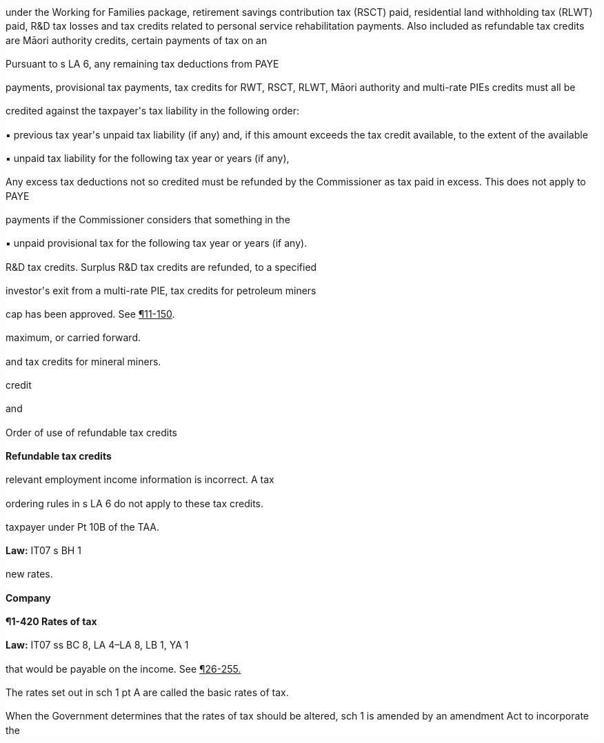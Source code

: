 under the Working for Families package, retirement savings contribution tax (RSCT) paid, residential land withholding tax (RLWT) paid, R&D tax losses and tax credits related to personal service rehabilitation payments. Also included as refundable tax credits are Māori authority credits, certain payments of tax on an

Pursuant to s LA 6, any remaining tax deductions from PAYE

payments, provisional tax payments, tax credits for RWT, RSCT, RLWT, Māori authority and multi-rate PIEs credits must all be

credited against the taxpayer's tax liability in the following order:

▪ previous tax year's unpaid tax liability (if any) and, if this amount exceeds the tax credit available, to the extent of the available

▪ unpaid tax liability for the following tax year or years (if any),

Any excess tax deductions not so credited must be refunded by the Commissioner as tax paid in excess. This does not apply to PAYE

payments if the Commissioner considers that something in the

▪ unpaid provisional tax for the following tax year or years (if any).

R&D tax credits. Surplus R&D tax credits are refunded, to a specified

investor's exit from a multi-rate PIE, tax credits for petroleum miners

cap has been approved. See [¶11-150](#page--1-27).

maximum, or carried forward.

and tax credits for mineral miners.

credit

and

Order of use of refundable tax credits

**Refundable tax credits**

relevant employment income information is incorrect. A tax

ordering rules in s LA 6 do not apply to these tax credits.

taxpayer under Pt 10B of the TAA.

**Law:** IT07 s BH 1

new rates.

**Company**

**¶1-420 Rates of tax**

**Law:** IT07 ss BC 8, LA 4–LA 8, LB 1, YA 1

that would be payable on the income. See [¶26-255.](#page--1-29)

The rates set out in sch 1 pt A are called the basic rates of tax.

When the Government determines that the rates of tax should be altered, sch 1 is amended by an amendment Act to incorporate the
